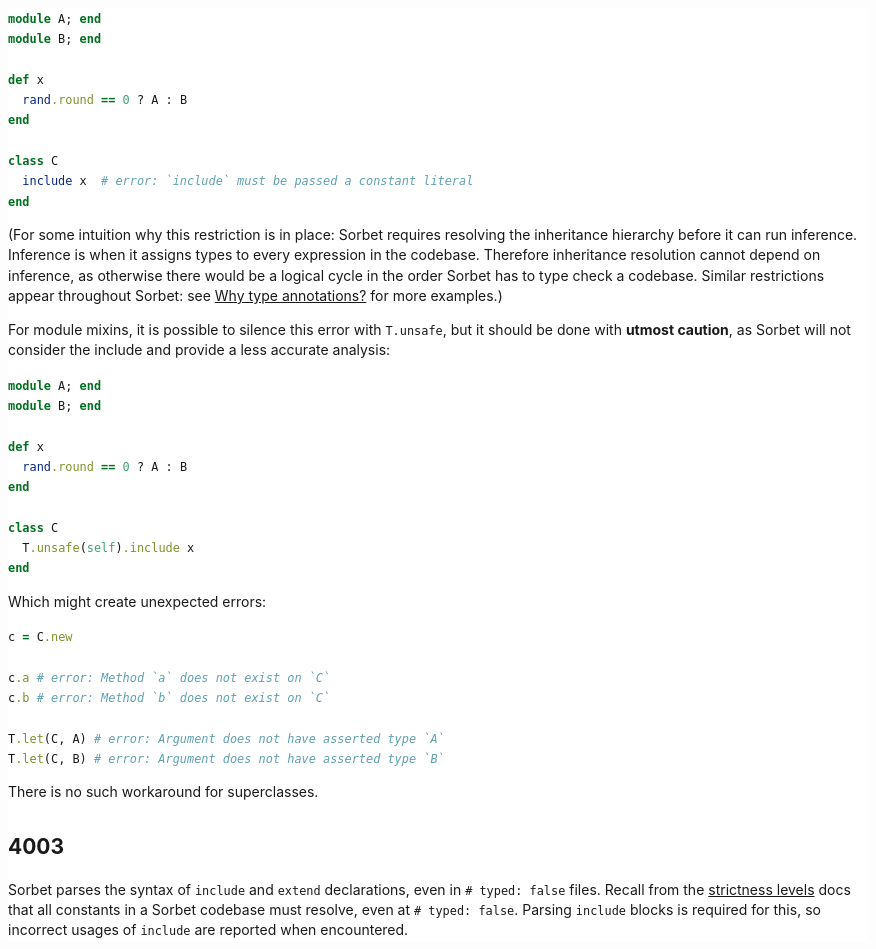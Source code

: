 ```ruby
module A; end
module B; end

def x
  rand.round == 0 ? A : B
end

class C
  include x  # error: `include` must be passed a constant literal
end
```

(For some intuition why this restriction is in place: Sorbet requires resolving the inheritance hierarchy before it can run inference. Inference is when it assigns types to every expression in the codebase. Therefore inheritance resolution cannot depend on inference, as otherwise there would be a logical cycle in the order Sorbet has to type check a codebase. Similar restrictions appear throughout Sorbet: see [Why type annotations?](why-type-annotations.md) for more examples.)

For module mixins, it is possible to silence this error with `T.unsafe`, but it should be done with **utmost caution**, as Sorbet will not consider the include and provide a less accurate analysis:

```ruby
module A; end
module B; end

def x
  rand.round == 0 ? A : B
end

class C
  T.unsafe(self).include x
end
```

Which might create unexpected errors:

```ruby
c = C.new

c.a # error: Method `a` does not exist on `C`
c.b # error: Method `b` does not exist on `C`

T.let(C, A) # error: Argument does not have asserted type `A`
T.let(C, B) # error: Argument does not have asserted type `B`
```

There is no such workaround for superclasses.

## 4003

Sorbet parses the syntax of `include` and `extend` declarations, even in `# typed: false` files. Recall from the [strictness levels](static.md#file-level-granularity-strictness-levels) docs that all constants in a Sorbet codebase must resolve, even at `# typed: false`. Parsing `include` blocks is required for this, so incorrect usages of `include` are reported when encountered.
